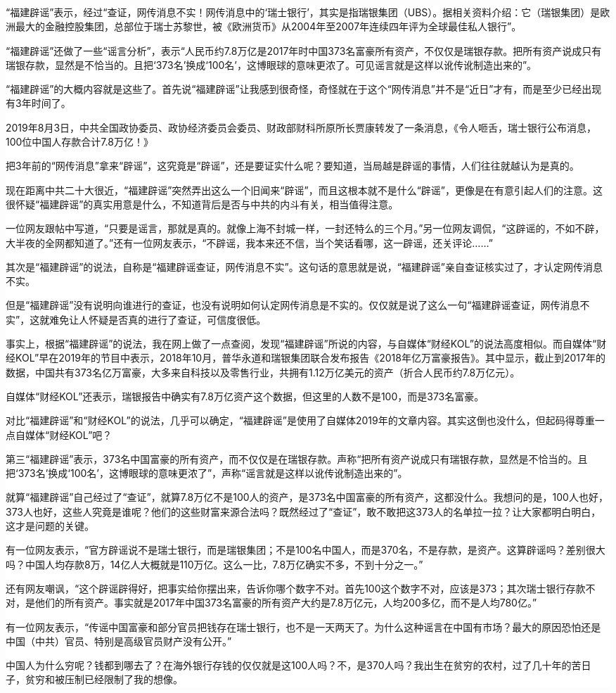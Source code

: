  “福建辟谣”表示，经过“查证，网传消息不实！网传消息中的‘瑞士银行’，其实是指瑞银集团（UBS）。据相关资料介绍：它（瑞银集团）是欧洲最大的金融控股集团，总部位于瑞士苏黎世，被《欧洲货币》从2004年至2007年连续四年评为全球最佳私人银行”。
</p>
<p>
 “福建辟谣”还做了一些“谣言分析”，表示“人民币约7.8万亿是2017年时中国373名富豪所有资产，不仅仅是瑞银存款。把所有资产说成只有瑞银存款，显然是不恰当的。且把‘373名’换成‘100名’，这博眼球的意味更浓了。可见谣言就是这样以讹传讹制造出来的”。
</p>
<p>
 “福建辟谣”的大概内容就是这些了。首先说“福建辟谣”让我感到很奇怪，奇怪就在于这个“网传消息”并不是“近日”才有，而是至少已经出现有3年时间了。
</p>
<p>
 2019年8月3日，中共全国政协委员、政协经济委员会委员、财政部财科所原所长贾康转发了一条消息，《令人咂舌，瑞士银行公布消息，100位中国人存款合计7.8万亿！》
</p>
<p>
 把3年前的“网传消息”拿来“辟谣”，这究竟是“辟谣”，还是要证实什么呢？要知道，当局越是辟谣的事情，人们往往就越认为是真的。
</p>
<p>
 现在距离中共二十大很近，“福建辟谣”突然弄出这么一个旧闻来“辟谣”，而且这根本就不是什么“辟谣”，更像是在有意引起人们的注意。这很怀疑“福建辟谣”的真实用意是什么，不知道背后是否与中共的内斗有关，相当值得注意。
</p>
<p>
 一位网友跟帖中写道，“只要是谣言，那就是真的。就像上海不封城一样，一封还特么的三个月。”另一位网友调侃，“这辟谣的，不如不辟，大半夜的全网都知道了。”还有一位网友表示，“不辟谣，我本来还不信，当个笑话看哪，这一辟谣，还关评论……”
</p>
<p>
 其次是“福建辟谣”的说法，自称是“福建辟谣查证，网传消息不实”。这句话的意思就是说，“福建辟谣”亲自查证核实过了，才认定网传消息不实。
</p>
<p>
 但是“福建辟谣”没有说明向谁进行的查证，也没有说明如何认定网传消息是不实的。仅仅就是说了这么一句“福建辟谣查证，网传消息不实”，这就难免让人怀疑是否真的进行了查证，可信度很低。
</p>
<p>
 事实上，根据“福建辟谣”的说法，我在网上做了一点查阅，发现“福建辟谣”所说的内容，与自媒体“财经KOL”的说法高度相似。而自媒体“财经KOL”早在2019年的节目中表示，2018年10月，普华永道和瑞银集团联合发布报告《2018年亿万富豪报告》。其中显示，截止到2017年的数据，中国共有373名亿万富豪，大多来自科技以及零售行业，共拥有1.12万亿美元的资产（折合人民币约7.8万亿元）。
</p>
<p>
 自媒体“财经KOL”还表示，瑞银报告中确实有7.8万亿资产这个数据，但这里的人数不是100，而是373名富豪。
</p>
<p>
 对比“福建辟谣”和“财经KOL”的说法，几乎可以确定，“福建辟谣”是使用了自媒体2019年的文章内容。其实这倒也没什么，但起码得尊重一点自媒体“财经KOL”吧？
</p>
<p>
 第三“福建辟谣”表示，373名中国富豪的所有资产，而不仅仅是在瑞银存款。声称“把所有资产说成只有瑞银存款，显然是不恰当的。且把‘373名’换成‘100名’，这博眼球的意味更浓了”，声称“谣言就是这样以讹传讹制造出来的”。
</p>
<p>
 就算“福建辟谣”自己经过了“查证”，就算7.8万亿不是100人的资产，是373名中国富豪的所有资产，这都没什么。我想问的是，100人也好，373人也好，这些人究竟是谁呢？他们的这些财富来源合法吗？既然经过了“查证”，敢不敢把这373人的名单拉一拉？让大家都明白明白，这才是问题的关键。
</p>
<p>
 有一位网友表示，“官方辟谣说不是瑞士银行，而是瑞银集团；不是100名中国人，而是370名，不是存款，是资产。这算辟谣吗？差别很大吗？中国人均存款8万，14亿人大概就是110万亿。这么一比，7.8万亿确实不多，不到十分之一。”
</p>
<p>
 还有网友嘲讽，“这个辟谣辟得好，把事实给你摆出来，告诉你哪个数字不对。首先100这个数字不对，应该是373；其次瑞士银行存款不对，是他们的所有资产。事实就是2017年中国373名富豪的所有资产大约是7.8万亿元，人均200多亿，而不是人均780亿。”
</p>
<p>
 有一位网友表示，“传谣中国富豪和部分官员把钱存在瑞士银行，也不是一天两天了。为什么这种谣言在中国有市场？最大的原因恐怕还是中国（中共）官员、特别是高级官员财产没有公开。”
</p>
<p>
 中国人为什么穷呢？钱都到哪去了？在海外银行存钱的仅仅就是这100人吗？不，是370人吗？我出生在贫穷的农村，过了几十年的苦日子，贫穷和被压制已经限制了我的想像。
</p>
<p>